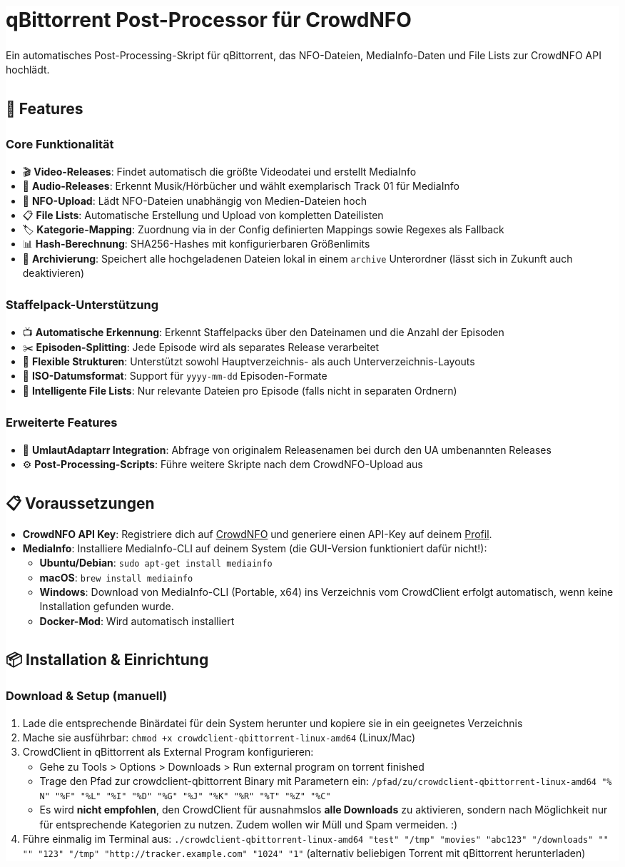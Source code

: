 # qBittorrent Post-Processor für CrowdNFO

Ein automatisches Post-Processing-Skript für qBittorrent, das NFO-Dateien, MediaInfo-Daten und File Lists zur CrowdNFO API hochlädt.

## 🚀 Features

### Core Funktionalität
- 🎬 **Video-Releases**: Findet automatisch die größte Videodatei und erstellt MediaInfo
- 🎵 **Audio-Releases**: Erkennt Musik/Hörbücher und wählt exemplarisch Track 01 für MediaInfo
- 📄 **NFO-Upload**: Lädt NFO-Dateien unabhängig von Medien-Dateien hoch
- 📋 **File Lists**: Automatische Erstellung und Upload von kompletten Dateilisten
- 🏷️ **Kategorie-Mapping**: Zuordnung via in der Config definierten Mappings sowie Regexes als Fallback
- 📊 **Hash-Berechnung**: SHA256-Hashes mit konfigurierbaren Größenlimits
- 📁 **Archivierung**: Speichert alle hochgeladenen Dateien lokal in einem `archive` Unterordner (lässt sich in Zukunft auch deaktivieren)

### Staffelpack-Unterstützung
- 📺 **Automatische Erkennung**: Erkennt Staffelpacks über den Dateinamen und die Anzahl der Episoden
- ✂️ **Episoden-Splitting**: Jede Episode wird als separates Release verarbeitet
- 📂 **Flexible Strukturen**: Unterstützt sowohl Hauptverzeichnis- als auch Unterverzeichnis-Layouts
- 📅 **ISO-Datumsformat**: Support für `yyyy-mm-dd` Episoden-Formate
- 📄 **Intelligente File Lists**: Nur relevante Dateien pro Episode (falls nicht in separaten Ordnern)

### Erweiterte Features
- 🔄 **UmlautAdaptarr Integration**: Abfrage von originalem Releasenamen bei durch den UA umbenannten Releases
- ⚙️ **Post-Processing-Scripts**: Führe weitere Skripte nach dem CrowdNFO-Upload aus

## 📋 Voraussetzungen
- **CrowdNFO API Key**: Registriere dich auf [CrowdNFO](https://crowdnfo.net) und generiere einen API-Key auf deinem [Profil](https://crowdnfo.net/profile/details).
- **MediaInfo**: Installiere MediaInfo-CLI auf deinem System (die GUI-Version funktioniert dafür nicht!):
  - **Ubuntu/Debian**: `sudo apt-get install mediainfo`
  - **macOS**: `brew install mediainfo`
  - **Windows**: Download von MediaInfo-CLI (Portable, x64) ins Verzeichnis vom CrowdClient erfolgt automatisch, wenn keine Installation gefunden wurde.
  - **Docker-Mod**: Wird automatisch installiert

## 📦 Installation & Einrichtung

### Download & Setup (manuell)
1. Lade die entsprechende Binärdatei für dein System herunter und kopiere sie in ein geeignetes Verzeichnis
2. Mache sie ausführbar: `chmod +x crowdclient-qbittorrent-linux-amd64` (Linux/Mac)
3. CrowdClient in qBittorrent als External Program konfigurieren:
   - Gehe zu Tools > Options > Downloads > Run external program on torrent finished
   - Trage den Pfad zur crowdclient-qbittorrent Binary mit Parametern ein: `/pfad/zu/crowdclient-qbittorrent-linux-amd64 "%N" "%F" "%L" "%I" "%D" "%G" "%J" "%K" "%R" "%T" "%Z" "%C"`
   - Es wird **nicht empfohlen**, den CrowdClient für ausnahmslos **alle Downloads** zu aktivieren, sondern nach Möglichkeit nur für entsprechende Kategorien zu nutzen.
   Zudem wollen wir Müll und Spam vermeiden. :)
4. Führe einmalig im Terminal aus: `./crowdclient-qbittorrent-linux-amd64 "test" "/tmp" "movies" "abc123" "/downloads" "" "" "123" "/tmp" "http://tracker.example.com" "1024" "1"` (alternativ beliebigen Torrent mit qBittorrent herunterladen)